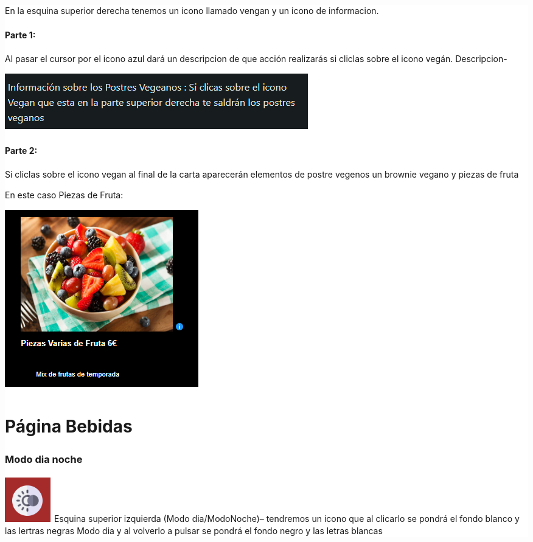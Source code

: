 En la esquina superior  derecha tenemos un icono  llamado vengan  y un icono de informacion.
 #### Parte 1:
Al pasar el cursor por el icono azul dará un descripcion de que acción realizarás si cliclas sobre el icono vegán.
Descripcion-

![icono vegan ](https://github.com/tomeupb/B2---Interactivitat-a-la-Web-Responsive/blob/main/infopostre.png)

 #### Parte 2:
Si cliclas sobre el icono vegan al final de la carta aparecerán elementos de postre vegenos un brownie vegano y piezas de fruta

En este caso Piezas de Fruta:

![icono vegan ](https://github.com/tomeupb/B2---Interactivitat-a-la-Web-Responsive/blob/main/capturas%20readme/piezasFruta.png)






  # Página Bebidas


### Modo dia noche
![dianoche](https://github.com/tomeupb/B2---Interactivitat-a-la-Web-Responsive/blob/main/dianoche.png)
Esquina superior izquierda  (Modo dia/ModoNoche)– tendremos un icono que al clicarlo se pondrá el fondo blanco y las lertras negras Modo dia y al volverlo a pulsar se pondrá el fondo negro y las letras blancas 
